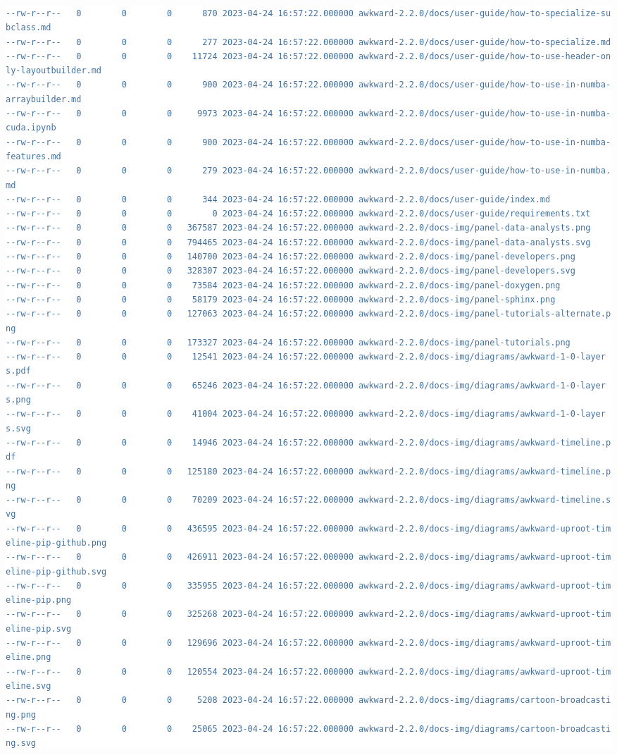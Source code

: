 ```diff
--rw-r--r--   0        0        0      870 2023-04-24 16:57:22.000000 awkward-2.2.0/docs/user-guide/how-to-specialize-subclass.md
--rw-r--r--   0        0        0      277 2023-04-24 16:57:22.000000 awkward-2.2.0/docs/user-guide/how-to-specialize.md
--rw-r--r--   0        0        0    11724 2023-04-24 16:57:22.000000 awkward-2.2.0/docs/user-guide/how-to-use-header-only-layoutbuilder.md
--rw-r--r--   0        0        0      900 2023-04-24 16:57:22.000000 awkward-2.2.0/docs/user-guide/how-to-use-in-numba-arraybuilder.md
--rw-r--r--   0        0        0     9973 2023-04-24 16:57:22.000000 awkward-2.2.0/docs/user-guide/how-to-use-in-numba-cuda.ipynb
--rw-r--r--   0        0        0      900 2023-04-24 16:57:22.000000 awkward-2.2.0/docs/user-guide/how-to-use-in-numba-features.md
--rw-r--r--   0        0        0      279 2023-04-24 16:57:22.000000 awkward-2.2.0/docs/user-guide/how-to-use-in-numba.md
--rw-r--r--   0        0        0      344 2023-04-24 16:57:22.000000 awkward-2.2.0/docs/user-guide/index.md
--rw-r--r--   0        0        0        0 2023-04-24 16:57:22.000000 awkward-2.2.0/docs/user-guide/requirements.txt
--rw-r--r--   0        0        0   367587 2023-04-24 16:57:22.000000 awkward-2.2.0/docs-img/panel-data-analysts.png
--rw-r--r--   0        0        0   794465 2023-04-24 16:57:22.000000 awkward-2.2.0/docs-img/panel-data-analysts.svg
--rw-r--r--   0        0        0   140700 2023-04-24 16:57:22.000000 awkward-2.2.0/docs-img/panel-developers.png
--rw-r--r--   0        0        0   328307 2023-04-24 16:57:22.000000 awkward-2.2.0/docs-img/panel-developers.svg
--rw-r--r--   0        0        0    73584 2023-04-24 16:57:22.000000 awkward-2.2.0/docs-img/panel-doxygen.png
--rw-r--r--   0        0        0    58179 2023-04-24 16:57:22.000000 awkward-2.2.0/docs-img/panel-sphinx.png
--rw-r--r--   0        0        0   127063 2023-04-24 16:57:22.000000 awkward-2.2.0/docs-img/panel-tutorials-alternate.png
--rw-r--r--   0        0        0   173327 2023-04-24 16:57:22.000000 awkward-2.2.0/docs-img/panel-tutorials.png
--rw-r--r--   0        0        0    12541 2023-04-24 16:57:22.000000 awkward-2.2.0/docs-img/diagrams/awkward-1-0-layers.pdf
--rw-r--r--   0        0        0    65246 2023-04-24 16:57:22.000000 awkward-2.2.0/docs-img/diagrams/awkward-1-0-layers.png
--rw-r--r--   0        0        0    41004 2023-04-24 16:57:22.000000 awkward-2.2.0/docs-img/diagrams/awkward-1-0-layers.svg
--rw-r--r--   0        0        0    14946 2023-04-24 16:57:22.000000 awkward-2.2.0/docs-img/diagrams/awkward-timeline.pdf
--rw-r--r--   0        0        0   125180 2023-04-24 16:57:22.000000 awkward-2.2.0/docs-img/diagrams/awkward-timeline.png
--rw-r--r--   0        0        0    70209 2023-04-24 16:57:22.000000 awkward-2.2.0/docs-img/diagrams/awkward-timeline.svg
--rw-r--r--   0        0        0   436595 2023-04-24 16:57:22.000000 awkward-2.2.0/docs-img/diagrams/awkward-uproot-timeline-pip-github.png
--rw-r--r--   0        0        0   426911 2023-04-24 16:57:22.000000 awkward-2.2.0/docs-img/diagrams/awkward-uproot-timeline-pip-github.svg
--rw-r--r--   0        0        0   335955 2023-04-24 16:57:22.000000 awkward-2.2.0/docs-img/diagrams/awkward-uproot-timeline-pip.png
--rw-r--r--   0        0        0   325268 2023-04-24 16:57:22.000000 awkward-2.2.0/docs-img/diagrams/awkward-uproot-timeline-pip.svg
--rw-r--r--   0        0        0   129696 2023-04-24 16:57:22.000000 awkward-2.2.0/docs-img/diagrams/awkward-uproot-timeline.png
--rw-r--r--   0        0        0   120554 2023-04-24 16:57:22.000000 awkward-2.2.0/docs-img/diagrams/awkward-uproot-timeline.svg
--rw-r--r--   0        0        0     5208 2023-04-24 16:57:22.000000 awkward-2.2.0/docs-img/diagrams/cartoon-broadcasting.png
--rw-r--r--   0        0        0    25065 2023-04-24 16:57:22.000000 awkward-2.2.0/docs-img/diagrams/cartoon-broadcasting.svg
```